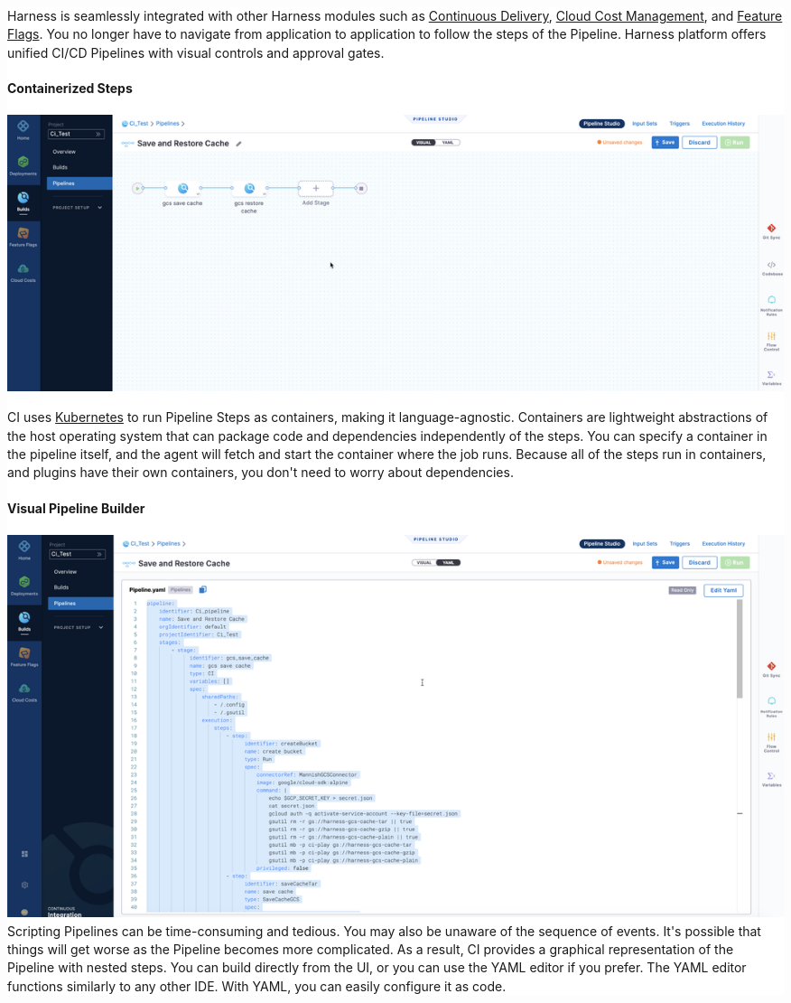 Harness is seamlessly integrated with other Harness modules such as [Continuous Delivery](https://ngdocs.harness.io/article/0zsf97lo3c-deployment-concepts), [Cloud Cost Management](https://ngdocs.harness.io/category/7vy86n7cws-set-up-cloud-cost-management), and [Feature Flags](https://ngdocs.harness.io/article/7n9433hkc0-cf-feature-flag-overview). You no longer have to navigate from application to application to follow the steps of the Pipeline. Harness platform offers unified CI/CD Pipelines with visual controls and approval gates.  

#### Containerized Steps

![](./static/ci-enterprise-concepts-503.png)

CI uses [Kubernetes](https://kubernetes.io/) to run Pipeline Steps as containers, making it language-agnostic. Containers are lightweight abstractions of the host operating system that can package code and dependencies independently of the steps. You can specify a container in the pipeline itself, and the agent will fetch and start the container where the job runs. Because all of the steps run in containers, and plugins have their own containers, you don't need to worry about dependencies.

#### Visual Pipeline Builder

![](./static/ci-enterprise-concepts-505.png)Scripting Pipelines can be time-consuming and tedious. You may also be unaware of the sequence of events. It's possible that things will get worse as the Pipeline becomes more complicated. As a result, CI provides a graphical representation of the Pipeline with nested steps. You can build directly from the UI, or you can use the YAML editor if you prefer. The YAML editor functions similarly to any other IDE. With YAML, you can easily configure it as code.
